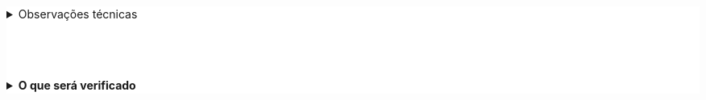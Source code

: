 <details><summary>Observações técnicas</summary></details><br />

<br /><details><summary><strong>O que será verificado</strong></summary></details>
